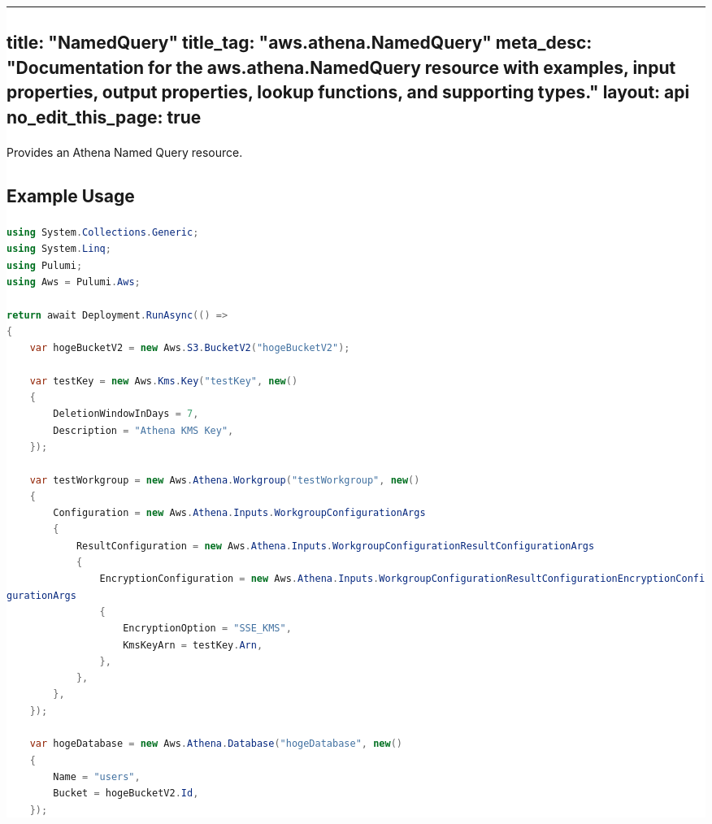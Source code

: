 
---
title: "NamedQuery"
title_tag: "aws.athena.NamedQuery"
meta_desc: "Documentation for the aws.athena.NamedQuery resource with examples, input properties, output properties, lookup functions, and supporting types."
layout: api
no_edit_this_page: true
---






Provides an Athena Named Query resource.

<div><pulumi-examples>

## Example Usage

<div><pulumi-chooser type="language" options="typescript,python,go,csharp,java,yaml"></pulumi-chooser></div>





<div>
<pulumi-choosable type="language" values="csharp">

```csharp
using System.Collections.Generic;
using System.Linq;
using Pulumi;
using Aws = Pulumi.Aws;

return await Deployment.RunAsync(() => 
{
    var hogeBucketV2 = new Aws.S3.BucketV2("hogeBucketV2");

    var testKey = new Aws.Kms.Key("testKey", new()
    {
        DeletionWindowInDays = 7,
        Description = "Athena KMS Key",
    });

    var testWorkgroup = new Aws.Athena.Workgroup("testWorkgroup", new()
    {
        Configuration = new Aws.Athena.Inputs.WorkgroupConfigurationArgs
        {
            ResultConfiguration = new Aws.Athena.Inputs.WorkgroupConfigurationResultConfigurationArgs
            {
                EncryptionConfiguration = new Aws.Athena.Inputs.WorkgroupConfigurationResultConfigurationEncryptionConfigurationArgs
                {
                    EncryptionOption = "SSE_KMS",
                    KmsKeyArn = testKey.Arn,
                },
            },
        },
    });

    var hogeDatabase = new Aws.Athena.Database("hogeDatabase", new()
    {
        Name = "users",
        Bucket = hogeBucketV2.Id,
    });
```